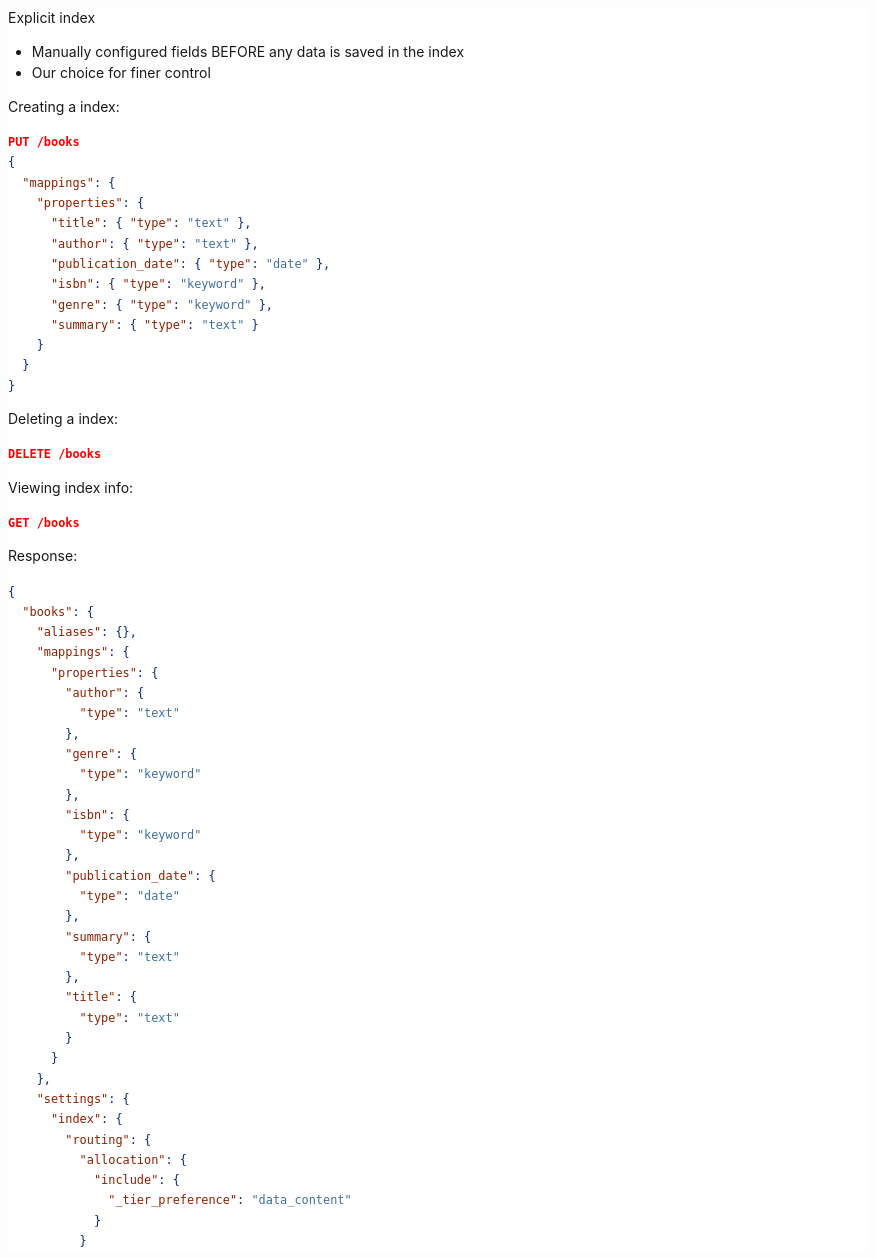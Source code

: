 Explicit index
- Manually configured fields BEFORE any data is saved in the index
- Our choice for finer control


Creating a index:
```json
PUT /books
{
  "mappings": {
    "properties": {
      "title": { "type": "text" },
      "author": { "type": "text" },
      "publication_date": { "type": "date" },
      "isbn": { "type": "keyword" },
      "genre": { "type": "keyword" },
      "summary": { "type": "text" }
    }
  }
}
```

Deleting a index:
```json
DELETE /books
```

Viewing index info:
```json
GET /books
```

Response:

```json
{
  "books": {
    "aliases": {},
    "mappings": {
      "properties": {
        "author": {
          "type": "text"
        },
        "genre": {
          "type": "keyword"
        },
        "isbn": {
          "type": "keyword"
        },
        "publication_date": {
          "type": "date"
        },
        "summary": {
          "type": "text"
        },
        "title": {
          "type": "text"
        }
      }
    },
    "settings": {
      "index": {
        "routing": {
          "allocation": {
            "include": {
              "_tier_preference": "data_content"
            }
          }
```